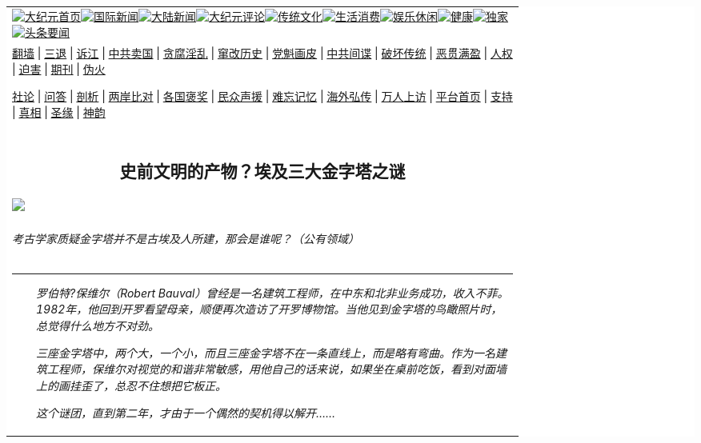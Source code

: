 <a name="1" id="1" target="_blank"></a><span id="1"></span>
<table align=center border="0"><tr><td colspan="2" VALIGN=TOP><a href="https://github.com/19920513/djy/blob/master/gb/nf1351518.md#1"><img src="https://raw.githubusercontent.com/19920513/www/master/t/djy/1.jpg" title="大纪元首页" alt="大纪元首页"></a><a href="https://github.com/19920513/djy/blob/master/gb/n24hr.md#1"><img src="https://raw.githubusercontent.com/19920513/www/master/t/djy/3.jpg" title="国际新闻" alt="国际新闻"></a><a href="https://github.com/19920513/djy/blob/master/gb/nsc413.md#1"><img src="https://raw.githubusercontent.com/19920513/www/master/t/djy/4.jpg" title="大陆新闻" alt="大陆新闻"></a><a href="https://github.com/19920513/djy/blob/master/gb/news392.md#1"><img src="https://raw.githubusercontent.com/19920513/www/master/t/djy/5.jpg" title="大纪元评论" alt="大纪元评论"></a><a href="https://github.com/19920513/djy/blob/master/gb/news2007.md#1"><img src="https://raw.githubusercontent.com/19920513/www/master/t/djy/6.jpg" title="传统文化" alt="传统文化"></a><a href="https://github.com/19920513/djy/blob/master/gb/news2008.md#1"><img src="https://raw.githubusercontent.com/19920513/www/master/t/djy/7.jpg" title="生活消费" alt="生活消费"></a><a href="https://github.com/19920513/djy/blob/master/gb/ncyule.md#1"><img src="https://raw.githubusercontent.com/19920513/www/master/t/djy/8.jpg" title="娱乐休闲" alt="娱乐休闲"></a><a href="https://github.com/19920513/djy/blob/master/gb/nsc1002.md#1"><img src="https://raw.githubusercontent.com/19920513/www/master/t/djy/9.jpg" title="健康" alt="健康"></a><a href="https://github.com/19920513/djy/blob/master/gb/nf6092.md#1"><img src="https://raw.githubusercontent.com/19920513/www/master/t/djy/10a.jpg" title="独家" alt="独家"></a><a href="https://github.com/19920513/djy/blob/master/gb/nf4514.md#1"><img src="https://raw.githubusercontent.com/19920513/www/master/t/djy/12a.jpg" title="头条要闻" alt="头条要闻"></a></td></tr>
<tr><td colspan="2" VALIGN=TOP><a target="_blank" href="https://github.com/19920513/www/blob/master/README.md?zsrh#1">翻墙</a> | <a target="_blank" href="https://github.com/19920513/djy/blob/master/gb/nf5657.md#1">三退</a> | <a target="_blank" href="https://github.com/19920513/djy/blob/master/gb/nf6124.md#1">诉江</a> | <a target="_blank" href="https://github.com/19920513/djy/blob/master/gb/nf1176117.md#1">中共卖国</a> | <a target="_blank" href="https://github.com/19920513/djy/blob/master/gb/nf5773.md#1">贪腐淫乱</a> | <a target="_blank" href="https://github.com/19920513/djy/blob/master/gb/nf1176115.md#1">窜改历史</a> | <a target="_blank" href="https://github.com/19920513/djy/blob/master/gb/nf1176107.md#1">党魁画皮</a> | <a target="_blank" href="https://github.com/19920513/djy/blob/master/gb/nf1320400.md#1">中共间谍</a> | <a target="_blank" href="https://github.com/19920513/djy/blob/master/gb/nf1176114.md#1">破坏传统</a> | <a target="_blank" href="https://github.com/19920513/ntdtv/blob/master/gb/prog447_1.md#1">恶贯满盈</a> | <a target="_blank" href="https://github.com/19920513/djy/blob/master/gb/ncid278.md#1">人权</a> | <a target="_blank" href="https://github.com/19920513/djy/blob/master/gb/nf1176111.md#1">迫害</a> | <a target="_blank" href="https://gitlab.com/szzdlab/mh-qikan/blob/master/README.md#1">期刊</a> | <a target="_blank" href="https://github.com/19920513/djy/blob/master/gb/nf5562.md#1">伪火</a></p><p><a target="_blank" href="https://github.com/19920513/djy/blob/master/gb/9p.md#1">社论</a> | <a target="_blank" href="https://github.com/19920513/djy/blob/master/gb/nf4378.md#1">问答</a> | <a target="_blank" href="https://github.com/19920513/djy/blob/master/gb/nf5792.md#1">剖析</a> | <a target="_blank" href="https://github.com/19920513/djy/blob/master/gb/nf5735.md#1">两岸比对</a> | <a target="_blank" href="https://github.com/19920513/djy/blob/master/gb/nf6119.md#1">各国褒奖</a> | <a target="_blank" href="https://github.com/19920513/djy/blob/master/gb/nf6120.md#1">民众声援</a> | <a target="_blank" href="https://github.com/19920513/djy/blob/master/gb/nf1188594.md#1">难忘记忆</a> | <a target="_blank" href="https://github.com/19920513/djy/blob/master/gb/nf3180.md#1">海外弘传</a> | <a target="_blank" href="https://github.com/19920513/djy/blob/master/gb/nf5410.md#1">万人上访</a> | <a target="_blank" href="https://github.com/19920513/www/blob/master/README.md?zsrh#1">平台首页</a> | <a target="_blank" href="https://github.com/19920513/djy/blob/master/gb/nf4386.md#1">支持</a> | <a target="_blank" href="https://github.com/19920513/djy/blob/master/gb/nf4389.md#1">真相</a> | <a target="_blank" href="https://github.com/19920513/djy/blob/master/gb/nf5790.md#1">圣缘</a> | <a target="_blank" href="https://github.com/19920513/djy/blob/master/gb/nf4786.md#1">神韵</a></td></tr>
<tr><td VALIGN=TOP width="626"><h2 align=center>史前文明的产物？埃及三大金字塔之谜</h2>
<img width="600" src="https://i.epochtimes.com/assets/uploads/2017/12/gizeh-2272008_1920-600x400.jpg" />
<h6>考古学家质疑金字塔并不是古埃及人所建，那会是谁呢？（公有领域）
</h6>
<hr>
<p style="padding-left: 30px;"><em>罗伯特?保维尔（Robert Bauval）曾经是一名建筑工程师，在中东和北非业务成功，收入不菲。1982年，他回到开罗看望母亲，顺便再次造访了开罗博物馆。当他见到<ahref="https://github.com/19920513/djy/blob/master/gb/tag/%E9%87%91%E5%AD%97%E5%A1%94.md#1">金字塔</a>的鸟瞰照片时，总觉得什么地方不对劲。</em></p>
<p style="padding-left: 30px;"><em>三座<ahref="https://github.com/19920513/djy/blob/master/gb/tag/%E9%87%91%E5%AD%97%E5%A1%94.md#1">金字塔</a>中，两个大，一个小，而且三座金字塔不在一条直线上，而是略有弯曲。作为一名建筑工程师，保维尔对视觉的和谐非常敏感，用他自己的话来说，如果坐在桌前吃饭，看到对面墙上的画挂歪了，总忍不住想把它板正。</em></p>
<p style="padding-left: 30px;"><em>这个谜团，直到第二年，才由于一个偶然的契机得以解开……</em></p>